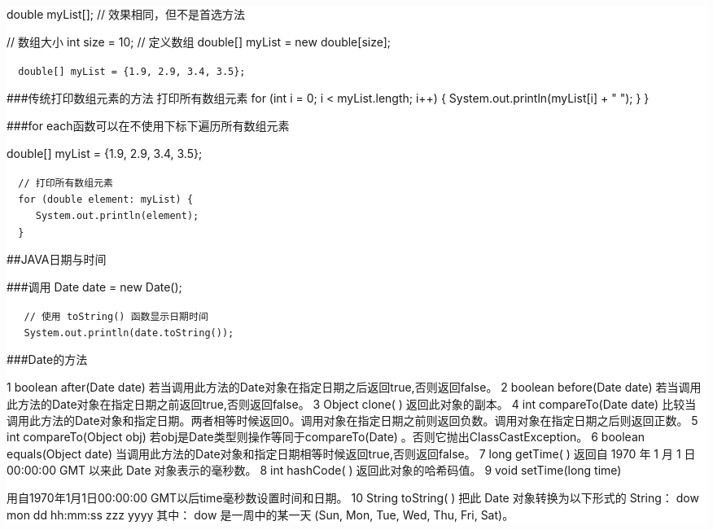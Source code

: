 double myList[];         //  效果相同，但不是首选方法   

 // 数组大小
      int size = 10;
      // 定义数组
      double[] myList = new double[size];

      double[] myList = {1.9, 2.9, 3.4, 3.5};
###传统打印数组元素的方法
       打印所有数组元素
      for (int i = 0; i < myList.length; i++) {
         System.out.println(myList[i] + " ");
      }
}

###for each函数可以在不使用下标下遍历所有数组元素

 double[] myList = {1.9, 2.9, 3.4, 3.5};
 
      // 打印所有数组元素
      for (double element: myList) {
         System.out.println(element);
      }

##JAVA日期与时间

###调用
       Date date = new Date();
        
       // 使用 toString() 函数显示日期时间
       System.out.println(date.toString());

###Date的方法

1	boolean after(Date date)
若当调用此方法的Date对象在指定日期之后返回true,否则返回false。
2	boolean before(Date date)
若当调用此方法的Date对象在指定日期之前返回true,否则返回false。
3	Object clone( )
返回此对象的副本。
4	int compareTo(Date date)
比较当调用此方法的Date对象和指定日期。两者相等时候返回0。调用对象在指定日期之前则返回负数。调用对象在指定日期之后则返回正数。
5	int compareTo(Object obj)
若obj是Date类型则操作等同于compareTo(Date) 。否则它抛出ClassCastException。
6	boolean equals(Object date)
当调用此方法的Date对象和指定日期相等时候返回true,否则返回false。
7	long getTime( )
返回自 1970 年 1 月 1 日 00:00:00 GMT 以来此 Date 对象表示的毫秒数。
8	int hashCode( )
 返回此对象的哈希码值。
9	void setTime(long time)
 
用自1970年1月1日00:00:00 GMT以后time毫秒数设置时间和日期。
10	String toString( )
把此 Date 对象转换为以下形式的 String： dow mon dd hh:mm:ss zzz yyyy 其中： dow 是一周中的某一天 (Sun, Mon, Tue, Wed, Thu, Fri, Sat)。

###